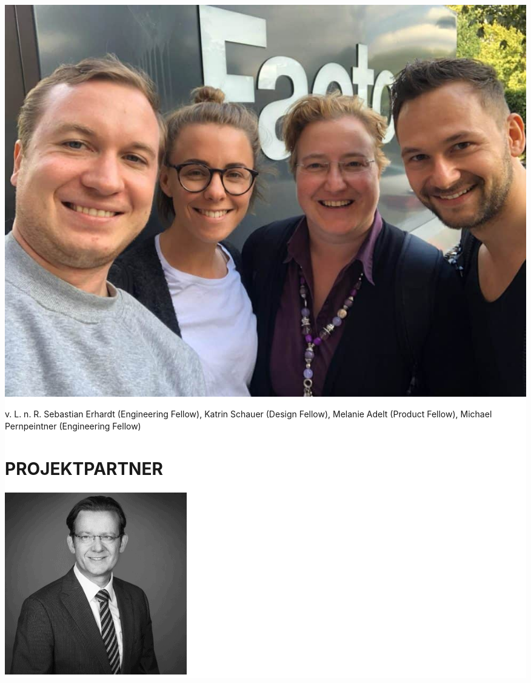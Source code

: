 ![alt](013_8cccaa7a-85ec-4499-9c6e-db5397339a39-980x736.png)

v. L. n. R. Sebastian Erhardt (Engineering Fellow), Katrin Schauer (Design Fellow), Melanie Adelt (Product Fellow), Michael Pernpeintner (Engineering Fellow)


# PROJEKTPARTNER

![alt](013_Arndt_Fabrice.png)
